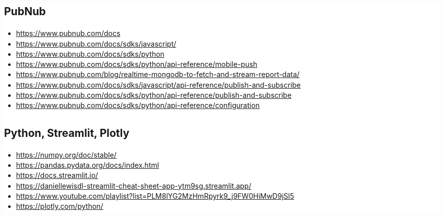 ## PubNub

- https://www.pubnub.com/docs
- https://www.pubnub.com/docs/sdks/javascript/
- https://www.pubnub.com/docs/sdks/python
- https://www.pubnub.com/docs/sdks/python/api-reference/mobile-push
- https://www.pubnub.com/blog/realtime-mongodb-to-fetch-and-stream-report-data/
- https://www.pubnub.com/docs/sdks/javascript/api-reference/publish-and-subscribe
- https://www.pubnub.com/docs/sdks/python/api-reference/publish-and-subscribe
- https://www.pubnub.com/docs/sdks/python/api-reference/configuration

## Python, Streamlit, Plotly

- https://numpy.org/doc/stable/
- https://pandas.pydata.org/docs/index.html
- https://docs.streamlit.io/
- https://daniellewisdl-streamlit-cheat-sheet-app-ytm9sg.streamlit.app/
- https://www.youtube.com/playlist?list=PLM8lYG2MzHmRpyrk9_j9FW0HiMwD9jSl5
- https://plotly.com/python/
